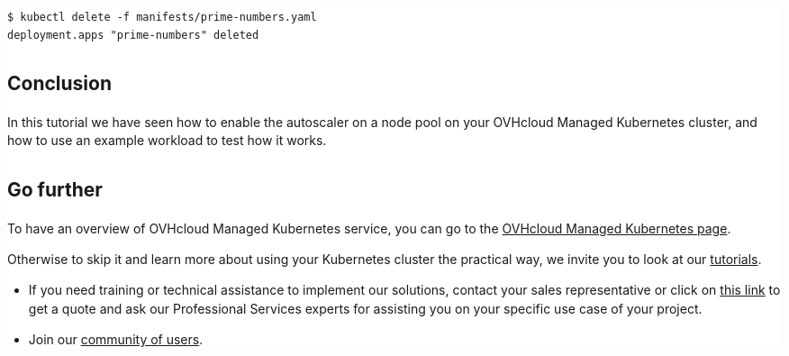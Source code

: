 <pre class="console"><code>$ kubectl delete -f manifests/prime-numbers.yaml
deployment.apps "prime-numbers" deleted
</code></pre>

## Conclusion

In this tutorial we have seen how to enable the autoscaler on a node pool on your OVHcloud Managed Kubernetes cluster, and how to use an example workload to test how it works.

## Go further

To have an overview of OVHcloud Managed Kubernetes service, you can go to the [OVHcloud Managed Kubernetes page](https://www.ovh.com/public-cloud/kubernetes/).

Otherwise to skip it and learn more about using your Kubernetes cluster the practical way, we invite you to look at our [tutorials](/products/public-cloud-containers-orchestration-managed-kubernetes-k8s).

- If you need training or technical assistance to implement our solutions, contact your sales representative or click on [this link](https://www.ovhcloud.com/en-gb/professional-services/) to get a quote and ask our Professional Services experts for assisting you on your specific use case of your project.

- Join our [community of users](https://community.ovh.com/en/).
